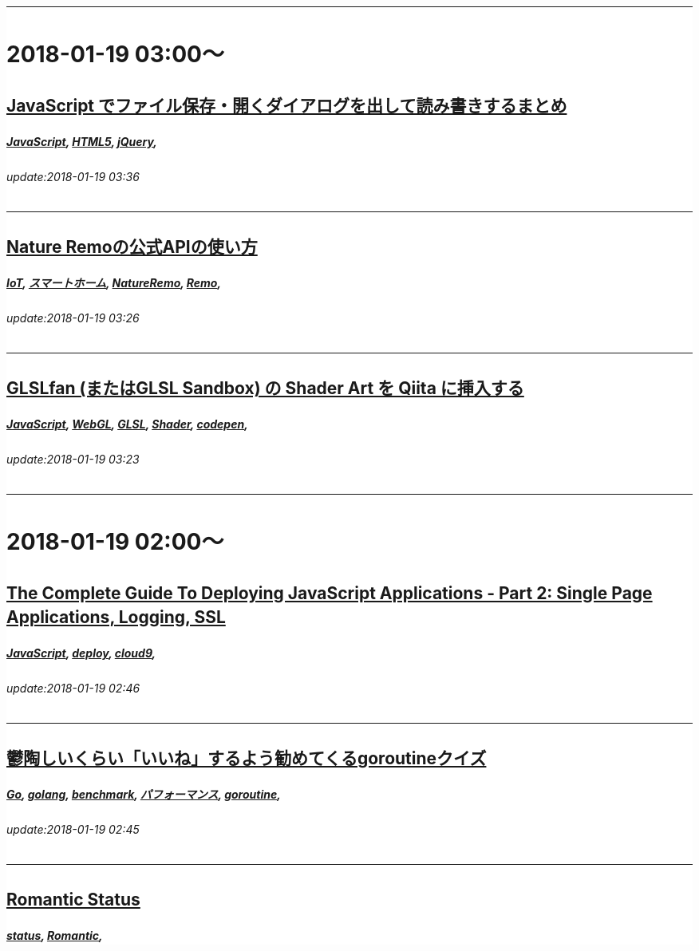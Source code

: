 
---




# 2018-01-19 03:00～
## [JavaScript でファイル保存・開くダイアログを出して読み書きするまとめ](https://qiita.com/kerupani129/items/99fd7a768538fcd33420)
##### [JavaScript](https://qiita.com/tags/JavaScript), [HTML5](https://qiita.com/tags/HTML5), [jQuery](https://qiita.com/tags/jQuery), 
###### update:2018-01-19 03:36
---
## [Nature Remoの公式APIの使い方](https://qiita.com/sohsatoh/items/b710ab3fa05e77ab2b0a)
##### [IoT](https://qiita.com/tags/IoT), [スマートホーム](https://qiita.com/tags/スマートホーム), [NatureRemo](https://qiita.com/tags/NatureRemo), [Remo](https://qiita.com/tags/Remo), 
###### update:2018-01-19 03:26
---
## [GLSLfan (またはGLSL Sandbox) の Shader Art を Qiita に挿入する](https://qiita.com/keim_at_si/items/33c5562cb18b160fe31f)
##### [JavaScript](https://qiita.com/tags/JavaScript), [WebGL](https://qiita.com/tags/WebGL), [GLSL](https://qiita.com/tags/GLSL), [Shader](https://qiita.com/tags/Shader), [codepen](https://qiita.com/tags/codepen), 
###### update:2018-01-19 03:23
---




# 2018-01-19 02:00～
## [The Complete Guide To Deploying JavaScript Applications - Part 2: Single Page Applications, Logging, SSL](https://qiita.com/Ramiro/items/4517690cc80120a28835)
##### [JavaScript](https://qiita.com/tags/JavaScript), [deploy](https://qiita.com/tags/deploy), [cloud9](https://qiita.com/tags/cloud9), 
###### update:2018-01-19 02:46
---
## [鬱陶しいくらい「いいね」するよう勧めてくるgoroutineクイズ](https://qiita.com/aimof/items/cf89d83b2760c65abd84)
##### [Go](https://qiita.com/tags/Go), [golang](https://qiita.com/tags/golang), [benchmark](https://qiita.com/tags/benchmark), [パフォーマンス](https://qiita.com/tags/パフォーマンス), [goroutine](https://qiita.com/tags/goroutine), 
###### update:2018-01-19 02:45
---
## [Romantic Status](https://qiita.com/krishuugoyal/items/1f72d5f8c87f0bdc3dbf)
##### [status](https://qiita.com/tags/status), [Romantic](https://qiita.com/tags/Romantic), 